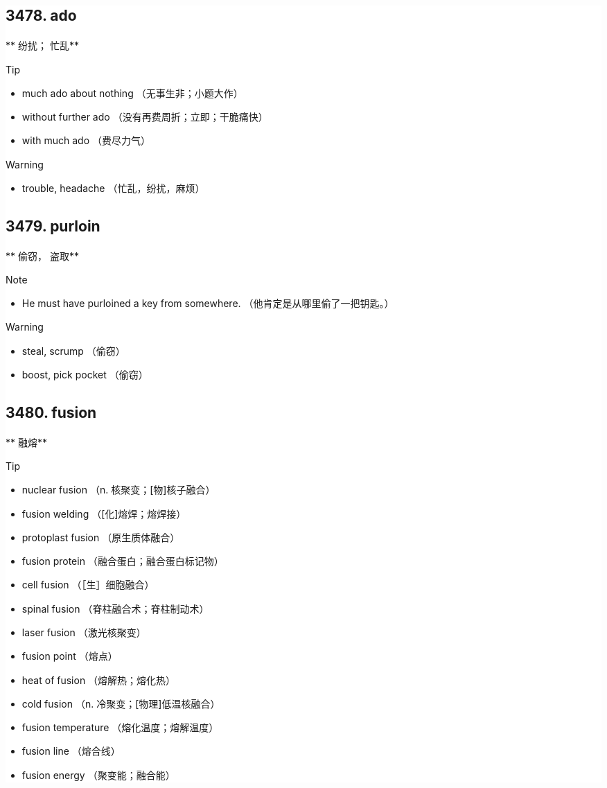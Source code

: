 ## 3478. ado

** 纷扰； 忙乱**

> [!TIP]
>
> - much ado about nothing （无事生非；小题大作）
>
> - without further ado （没有再费周折；立即；干脆痛快）
>
> - with much ado （费尽力气）
>

> [!WARNING]
>
> - trouble, headache （忙乱，纷扰，麻烦）
>

## 3479. purloin

** 偷窃， 盗取**

> [!NOTE]
>
> - He must have purloined a key from somewhere. （他肯定是从哪里偷了一把钥匙。）
>

> [!WARNING]
>
> - steal, scrump （偷窃）
>
> - boost, pick pocket （偷窃）
>

## 3480. fusion

** 融熔**

> [!TIP]
>
> - nuclear fusion （n. 核聚变；[物]核子融合）
>
> - fusion welding （[化]熔焊；熔焊接）
>
> - protoplast fusion （原生质体融合）
>
> - fusion protein （融合蛋白；融合蛋白标记物）
>
> - cell fusion （［生］细胞融合）
>
> - spinal fusion （脊柱融合术；脊柱制动术）
>
> - laser fusion （激光核聚变）
>
> - fusion point （熔点）
>
> - heat of fusion （熔解热；熔化热）
>
> - cold fusion （n. 冷聚变；[物理]低温核融合）
>
> - fusion temperature （熔化温度；熔解温度）
>
> - fusion line （熔合线）
>
> - fusion energy （聚变能；融合能）